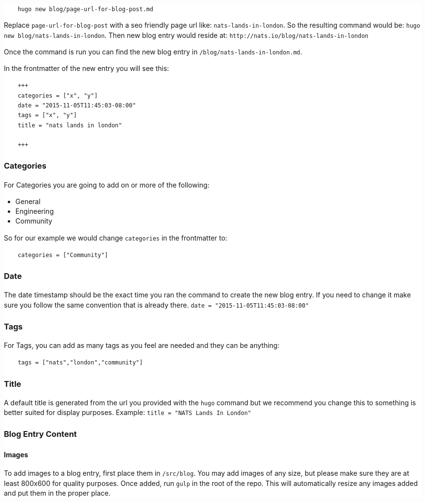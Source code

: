 ```
	hugo new blog/page-url-for-blog-post.md
```

Replace `page-url-for-blog-post` with a seo friendly page url like: `nats-lands-in-london`. So the resulting command would be: `hugo new blog/nats-lands-in-london`. Then new blog entry would reside at: `http://nats.io/blog/nats-lands-in-london`

Once the command is run you can find the new blog entry in `/blog/nats-lands-in-london.md`.

In the frontmatter of the new entry you will see this:

```
	+++
	categories = ["x", "y"]
	date = "2015-11-05T11:45:03-08:00"
	tags = ["x", "y"]
	title = "nats lands in london"
	
	+++
```

### Categories
For Categories you are going to add on or more of the following:

- General
- Engineering
- Community

So for our example we would change `categories` in the frontmatter to:

```
	categories = ["Community"]
```

### Date
The date timestamp should be the exact time you ran the command to create the new blog entry. If you need to change it make sure you follow the same convention that is already there. `date = "2015-11-05T11:45:03-08:00"`

### Tags
For Tags, you can add as many tags as you feel are needed and they can be anything:

```
	tags = ["nats","london","community"]
```

### Title
A default title is generated from the url you provided with the `hugo` command but we recommend you change this to something is better suited for display purposes. Example: `title = "NATS Lands In London"`

### Blog Entry Content

#### Images
To add images to a blog entry, first place them in `/src/blog`. You may add images of any size, but please make sure they are at least 800x600 for quality purposes. Once added, run `gulp` in the root of the repo. This will automatically resize any images added and put them in the proper place.

